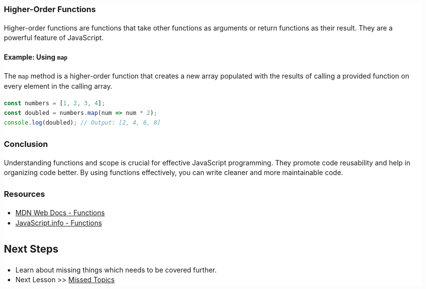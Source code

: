 ### Higher-Order Functions

Higher-order functions are functions that take other functions as arguments or return functions as their result. They are a powerful feature of JavaScript.

#### Example: Using `map`

The `map` method is a higher-order function that creates a new array populated with the results of calling a provided function on every element in the calling array.

```javascript
const numbers = [1, 2, 3, 4];
const doubled = numbers.map(num => num * 2);
console.log(doubled); // Output: [2, 4, 6, 8]
```

### Conclusion

Understanding functions and scope is crucial for effective JavaScript programming. They promote code reusability and help in organizing code better. By using functions effectively, you can write cleaner and more maintainable code.

### Resources

- [MDN Web Docs - Functions](https://developer.mozilla.org/en-US/docs/Web/JavaScript/Guide/Functions)
- [JavaScript.info - Functions](https://javascript.info/function-basics)

## Next Steps

- Learn about missing things which needs to be covered further.
- Next Lesson >> [Missed Topics](04_Missed_things.md) 